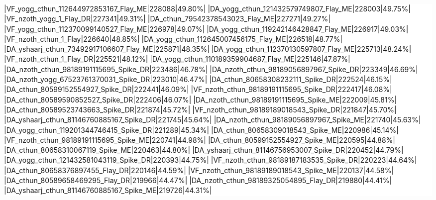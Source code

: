 |VF_yogg_cthun_112644972853167_Flay_ME|228088|49.80%|
|DA_yogg_cthun_121432579749807_Flay_ME|228003|49.75%|
|VF_nzoth_yogg_1_Flay_DR|227341|49.31%|
|DA_cthun_79542378543023_Flay_ME|227271|49.27%|
|VF_yogg_cthun_112370099140527_Flay_ME|226978|49.07%|
|DA_yogg_cthun_119242146428847_Flay_ME|226917|49.03%|
|VF_nzoth_cthun_1_Flay|226640|48.85%|
|DA_yogg_cthun_112645007456175_Flay_ME|226518|48.77%|
|DA_yshaarj_cthun_73492917106607_Flay_ME|225871|48.35%|
|DA_yogg_cthun_112370130597807_Flay_ME|225713|48.24%|
|VF_nzoth_cthun_1_Flay_DR|225521|48.12%|
|DA_yogg_cthun_110189359904687_Flay_ME|225146|47.87%|
|DA_nzoth_cthun_98189191115695_Spike_DR|223486|46.78%|
|DA_nzoth_cthun_98189056897967_Spike_DR|223349|46.69%|
|DA_nzoth_yogg_67523761370031_Spike_DR|223010|46.47%|
|DA_cthun_80658308232111_Spike_DR|222524|46.15%|
|DA_cthun_80599152554927_Spike_DR|222441|46.09%|
|VF_nzoth_cthun_98189191115695_Spike_DR|222417|46.08%|
|DA_cthun_80589590852527_Spike_DR|222406|46.07%|
|DA_nzoth_cthun_98189191115695_Spike_ME|222009|45.81%|
|DA_cthun_80589523743663_Spike_DR|221874|45.72%|
|VF_nzoth_cthun_98189189018543_Spike_DR|221847|45.70%|
|DA_yshaarj_cthun_81146760885167_Spike_DR|221745|45.64%|
|DA_nzoth_cthun_98189056897967_Spike_ME|221740|45.63%|
|DA_yogg_cthun_119201344746415_Spike_DR|221289|45.34%|
|DA_cthun_80658309018543_Spike_ME|220986|45.14%|
|VF_nzoth_cthun_98189191115695_Spike_ME|220741|44.98%|
|DA_cthun_80599152554927_Spike_ME|220595|44.88%|
|DA_cthun_80658310067119_Spike_ME|220463|44.80%|
|DA_yshaarj_cthun_81146756953007_Spike_DR|220452|44.79%|
|DA_yogg_cthun_121432581043119_Spike_DR|220393|44.75%|
|VF_nzoth_cthun_98189187183535_Spike_DR|220223|44.64%|
|DA_cthun_80658376897455_Flay_DR|220146|44.59%|
|VF_nzoth_cthun_98189189018543_Spike_ME|220137|44.58%|
|DA_cthun_80589658469295_Flay_DR|219966|44.47%|
|DA_nzoth_cthun_98189325054895_Flay_DR|219880|44.41%|
|DA_yshaarj_cthun_81146760885167_Spike_ME|219726|44.31%|